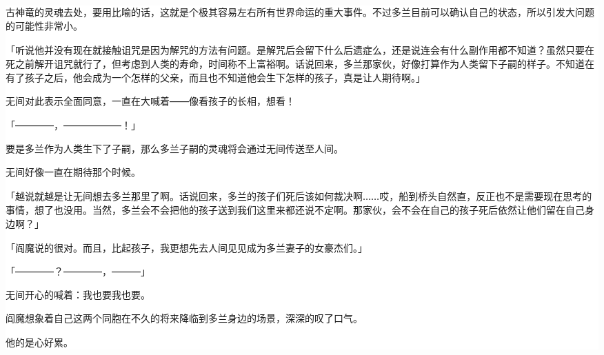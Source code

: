 古神竜的灵魂去处，要用比喻的话，这就是个极其容易左右所有世界命运的重大事件。不过多兰目前可以确认自己的状态，所以引发大问题的可能性非常小。

「听说他并没有现在就接触诅咒是因为解咒的方法有问题。是解咒后会留下什么后遗症么，还是说连会有什么副作用都不知道？虽然只要在死之前解开诅咒就行了，但考虑到人类的寿命，时间称不上富裕啊。话说回来，多兰那家伙，好像打算作为人类留下子嗣的样子。不知道在有了孩子之后，他会成为一个怎样的父亲，而且也不知道他会生下怎样的孩子，真是让人期待啊。」

无间对此表示全面同意，一直在大喊着——像看孩子的长相，想看！

「————，——————！」

要是多兰作为人类生下了子嗣，那么多兰子嗣的灵魂将会通过无间传送至人间。

无间好像一直在期待那个时候。

「越说就越是让无间想去多兰那里了啊。话说回来，多兰的孩子们死后该如何裁决啊……哎，船到桥头自然直，反正也不是需要现在思考的事情，想了也没用。当然，多兰会不会把他的孩子送到我们这里来都还说不定啊。那家伙，会不会在自己的孩子死后依然让他们留在自己身边啊？」

「阎魔说的很对。而且，比起孩子，我更想先去人间见见成为多兰妻子的女豪杰们。」

「————？————，———」

无间开心的喊着：我也要我也要。

阎魔想象着自己这两个同胞在不久的将来降临到多兰身边的场景，深深的叹了口气。

他的是心好累。

